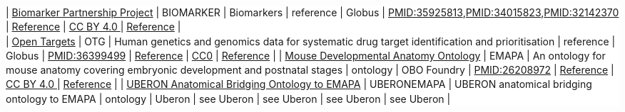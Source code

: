 | [Biomarker Partnership Project](https://hivelab.biochemistry.gwu.edu/biomarker-partnership/)                       | BIOMARKER                                                      | Biomarkers                                                                                    | reference    | Globus         | [PMID:35925813](https://pubmed.ncbi.nlm.nih.gov/35925813/),[PMID:34015823](https://pubmed.ncbi.nlm.nih.gov/34015823/),[PMID:32142370](https://pubmed.ncbi.nlm.nih.gov/32142370/)                                                                                                                                                                                       | [Reference](https://hivelab.biochemistry.gwu.edu/biomarker-partnership/)                                                                   | [CC BY 4.0 ](https://creativecommons.org/licenses/by/4.0/)                                                                                                                                                                            | [Reference](https://hivelab.biochemistry.gwu.edu/biomarker-partnership/data)                                           |                                           
| [Open Targets](https://www.opentargets.org/)                                                                       | OTG                                                            | Human genetics and genomics data for systematic drug target identification and prioritisation | reference    | Globus         | [PMID:36399499](https://pubmed.ncbi.nlm.nih.gov/36399499/)                                                                                                                                                                                                                                                                                                             | [Reference](https://platform-docs.opentargets.org/citation)                                                                                | [CC0](https://creativecommons.org/publicdomain/zero/1.0/)                                                                                                                                                                             | [Reference](https://platform-docs.opentargets.org/licence)                                                             |
| [Mouse Developmental Anatomy Ontology](https://www.informatics.jax.org/)                                           | EMAPA                                                          | An ontology for mouse anatomy covering embryonic development and postnatal stages             | ontology     | OBO Foundry    | [PMID:26208972](https://pubmed.ncbi.nlm.nih.gov/26208972/)                                                                                                                                                                                                                                                                                                             | [Reference](https://www.informatics.jax.org/mgihome/other/citation.shtml)                                                                  | [CC BY 4.0 ](https://creativecommons.org/licenses/by/4.0/)                                                                                                                                                                            | [Reference](https://www.informatics.jax.org/mgihome/other/copyright.shtml)                                             |
| [UBERON Anatomical Bridging Ontology to EMAPA](https://uberon.github.io/downloads.html)                            | UBERONEMAPA                                                    | UBERON anatomical bridging ontology to EMAPA                                                  | ontology     | Uberon         | see Uberon                                                                                                                                                                                                                                                                                                                                                             | see Uberon                                                                                                                                 | see Uberon                                                                                                                                                                                                                            | see Uberon                                                                                                             | 
